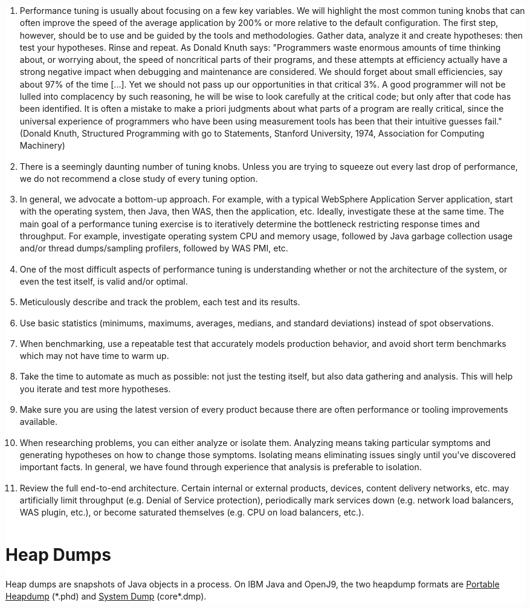 1.  Performance tuning is usually about focusing on a few key variables. We will highlight the most common tuning knobs that can often improve the speed of the average application by 200% or more relative to the default configuration. The first step, however, should be to use and be guided by the tools and methodologies. Gather data, analyze it and create hypotheses: then test your hypotheses. Rinse and repeat. As Donald Knuth says: \"Programmers waste enormous amounts of time thinking about, or worrying about, the speed of noncritical parts of their programs, and these attempts at efficiency actually have a strong negative impact when debugging and maintenance are considered. We should forget about small efficiencies, say about 97% of the time \[...\]. Yet we should not pass up our opportunities in that critical 3%. A good programmer will not be lulled into complacency by such reasoning, he will be wise to look carefully at the critical code; but only after that code has been identified. It is often a mistake to make a priori judgments about what parts of a program are really critical, since the universal experience of programmers who have been using measurement tools has been that their intuitive guesses fail.\" (Donald Knuth, Structured Programming with go to Statements, Stanford University, 1974, Association for Computing Machinery)

2.  There is a seemingly daunting number of tuning knobs. Unless you are trying to squeeze out every last drop of performance, we do not recommend a close study of every tuning option.

3.  In general, we advocate a bottom-up approach. For example, with a typical WebSphere Application Server application, start with the operating system, then Java, then WAS, then the application, etc. Ideally, investigate these at the same time. The main goal of a performance tuning exercise is to iteratively determine the bottleneck restricting response times and throughput. For example, investigate operating system CPU and memory usage, followed by Java garbage collection usage and/or thread dumps/sampling profilers, followed by WAS PMI, etc.

4.  One of the most difficult aspects of performance tuning is understanding whether or not the architecture of the system, or even the test itself, is valid and/or optimal.

5.  Meticulously describe and track the problem, each test and its results.

6.  Use basic statistics (minimums, maximums, averages, medians, and standard deviations) instead of spot observations.

7.  When benchmarking, use a repeatable test that accurately models production behavior, and avoid short term benchmarks which may not have time to warm up.

8.  Take the time to automate as much as possible: not just the testing itself, but also data gathering and analysis. This will help you iterate and test more hypotheses.

9.  Make sure you are using the latest version of every product because there are often performance or tooling improvements available.

10. When researching problems, you can either analyze or isolate them. Analyzing means taking particular symptoms and generating hypotheses on how to change those symptoms. Isolating means eliminating issues singly until you\'ve discovered important facts. In general, we have found through experience that analysis is preferable to isolation.

11. Review the full end-to-end architecture. Certain internal or external products, devices, content delivery networks, etc. may artificially limit throughput (e.g. Denial of Service protection), periodically mark services down (e.g. network load balancers, WAS plugin, etc.), or become saturated themselves (e.g. CPU on load balancers, etc.).

#  Heap Dumps

Heap dumps are snapshots of Java objects in a process. On IBM Java and OpenJ9, the two heapdump formats are [Portable Heapdump](https://www.ibm.com/support/knowledgecenter/en/SSYKE2_8.0.0/openj9/dump_heapdump/index.html) (\*.phd) and [System Dump](https://www.ibm.com/support/knowledgecenter/en/SSYKE2_8.0.0/openj9/dump_systemdump/index.html) (core\*.dmp).
